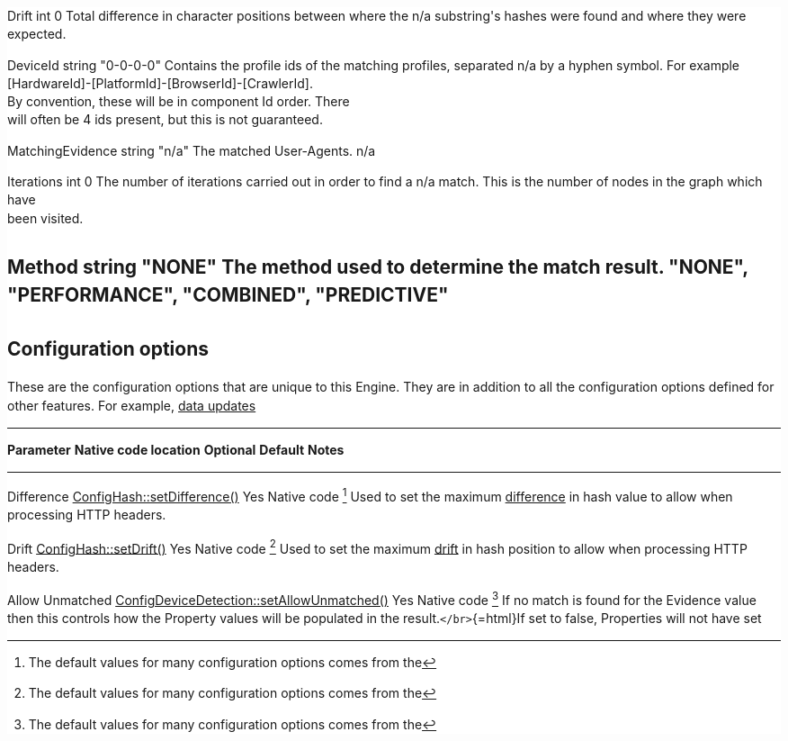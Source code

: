   Drift              int      0           Total difference in character positions between where the    n/a
                                          substring's hashes were found and where they were expected.  

  DeviceId           string   "0-0-0-0"   Contains the profile ids of the matching profiles, separated n/a
                                          by a hyphen symbol. For example                              
                                          \[HardwareId\]-\[PlatformId\]-\[BrowserId\]-\[CrawlerId\].   
                                          By convention, these will be in component Id order. There    
                                          will often be 4 ids present, but this is not guaranteed.     

  MatchingEvidence   string   "n/a"       The matched User-Agents.                                     n/a

  Iterations         int      0           The number of iterations carried out in order to find a      n/a
                                          match. This is the number of nodes in the graph which have   
                                          been visited.                                                

  Method             string   "NONE"      The method used to determine the match result.               "NONE",
                                                                                                       "PERFORMANCE",
                                                                                                       "COMBINED",
                                                                                                       "PREDICTIVE"
  ---------------------------------------------------------------------------------------------------------------------

## Configuration options

These are the configuration options that are unique to this Engine. They
are in addition to all the configuration options defined for other
features. For example, [data
updates](../../pipeline-specification/features/data-updates.md#configuration-groups)

  -------------------------------------------------------------------------------------------------------------------------------------------------------------------------------------------------------------------------------------------------------------------------------------------------------------------------------------------------------------------------------------
  **Parameter**   **Native code location**                                                                                                                              **Optional**   **Default**                                                                                 **Notes**
  --------------- ----------------------------------------------------------------------------------------------------------------------------------------------------- -------------- ------------------------------------------------------------------------------------------- ----------------------------------------------------------------------------------------------------
  Difference      [ConfigHash::setDifference()](https://github.com/51Degrees/device-detection-cxx/blob/main/src/hash/ConfigHash.hpp#L139)                               Yes            Native code [^1]                                                                            Used to set the maximum
                                                                                                                                                                                                                                                                                   [difference](https://51degrees.com/documentation/_device_detection__hash.html#difference) in hash
                                                                                                                                                                                                                                                                                   value to allow when processing HTTP headers.

  Drift           [ConfigHash::setDrift()](https://github.com/51Degrees/device-detection-cxx/blob/main/src/hash/ConfigHash.hpp#L147)                                    Yes            Native code [^2]                                                                            Used to set the maximum
                                                                                                                                                                                                                                                                                   [drift](https://51degrees.com/documentation/_device_detection__hash.html#drift) in hash position to
                                                                                                                                                                                                                                                                                   allow when processing HTTP headers.

  Allow Unmatched [ConfigDeviceDetection::setAllowUnmatched()](https://github.com/51Degrees/device-detection-cxx/blob/main/src/ConfigDeviceDetection.hpp#L108)          Yes            Native code [^3]                                                                            If no match is found for the Evidence value then this controls how the Property values will be
                                                                                                                                                                                                                                                                                   populated in the result.`</br>`{=html}If set to false, Properties will not have set

[^1]: The default values for many configuration options comes from the
[^2]: The default values for many configuration options comes from the
[^3]: The default values for many configuration options comes from the
[^4]: The default values for many configuration options comes from the
[^5]: The default values for many configuration options comes from the
[^6]: The default values for many configuration options comes from the
[^7]: The default values for many configuration options comes from the
[^8]: The default values for many configuration options comes from the
[^9]: The default values for many configuration options comes from the
[^10]: The default values for many configuration options comes from the
[^11]: The default values for many configuration options comes from the
[^12]: For example, integration testing is often carried out on a push